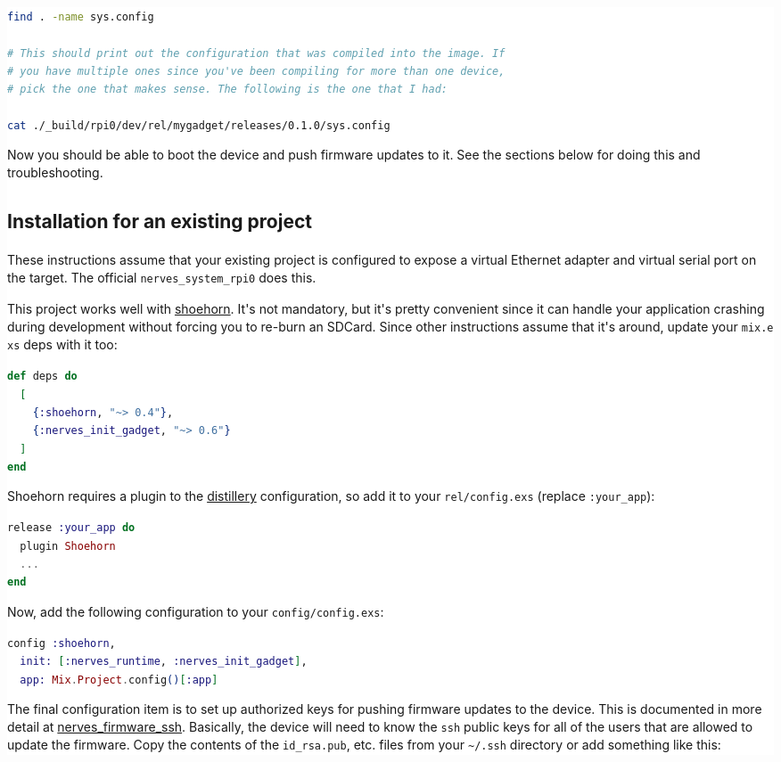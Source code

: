 ```sh
find . -name sys.config

# This should print out the configuration that was compiled into the image. If
# you have multiple ones since you've been compiling for more than one device,
# pick the one that makes sense. The following is the one that I had:

cat ./_build/rpi0/dev/rel/mygadget/releases/0.1.0/sys.config
```

Now you should be able to boot the device and push firmware updates to it. See
the sections below for doing this and troubleshooting.

## Installation for an existing project

These instructions assume that your existing project is configured to expose a
virtual Ethernet adapter and virtual serial port on the target. The official
`nerves_system_rpi0` does this.

This project works well with
[shoehorn](https://github.com/nerves-project/shoehorn). It's not mandatory, but
it's pretty convenient since it can handle your application crashing during
development without forcing you to re-burn an SDCard. Since other instructions
assume that it's around, update your `mix.exs` deps with it too:

```elixir
def deps do
  [
    {:shoehorn, "~> 0.4"},
    {:nerves_init_gadget, "~> 0.6"}
  ]
end
```

Shoehorn requires a plugin to the
[distillery](https://github.com/bitwalker/distillery) configuration, so add it
to your `rel/config.exs` (replace `:your_app`):

```elixir
release :your_app do
  plugin Shoehorn
  ...
end
```

Now, add the following configuration to your `config/config.exs`:

```elixir
config :shoehorn,
  init: [:nerves_runtime, :nerves_init_gadget],
  app: Mix.Project.config()[:app]
```

The final configuration item is to set up authorized keys for pushing firmware
updates to the device. This is documented in more detail at
[nerves_firmware_ssh](https://github.com/fhunleth/nerves_firmware_ssh).
Basically, the device will need to know the `ssh` public keys for all of the
users that are allowed to update the firmware. Copy the contents of the
`id_rsa.pub`, etc.  files from your `~/.ssh` directory or add something like
this:
